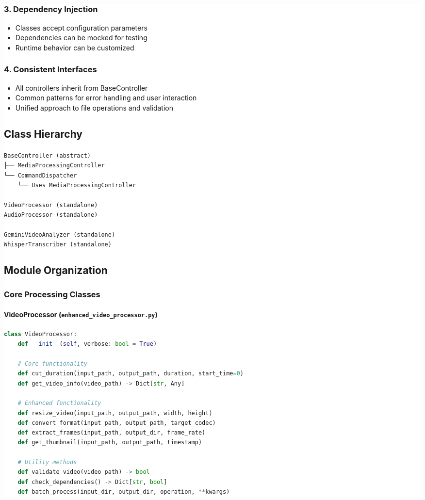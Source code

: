 ### 3. Dependency Injection
- Classes accept configuration parameters
- Dependencies can be mocked for testing
- Runtime behavior can be customized

### 4. Consistent Interfaces
- All controllers inherit from BaseController
- Common patterns for error handling and user interaction
- Unified approach to file operations and validation

## Class Hierarchy

```
BaseController (abstract)
├── MediaProcessingController
└── CommandDispatcher
    └── Uses MediaProcessingController

VideoProcessor (standalone)
AudioProcessor (standalone)

GeminiVideoAnalyzer (standalone)
WhisperTranscriber (standalone)
```

## Module Organization

### Core Processing Classes

#### VideoProcessor (`enhanced_video_processor.py`)
```python
class VideoProcessor:
    def __init__(self, verbose: bool = True)
    
    # Core functionality
    def cut_duration(input_path, output_path, duration, start_time=0)
    def get_video_info(video_path) -> Dict[str, Any]
    
    # Enhanced functionality  
    def resize_video(input_path, output_path, width, height)
    def convert_format(input_path, output_path, target_codec)
    def extract_frames(input_path, output_dir, frame_rate)
    def get_thumbnail(input_path, output_path, timestamp)
    
    # Utility methods
    def validate_video(video_path) -> bool
    def check_dependencies() -> Dict[str, bool]
    def batch_process(input_dir, output_dir, operation, **kwargs)
```
